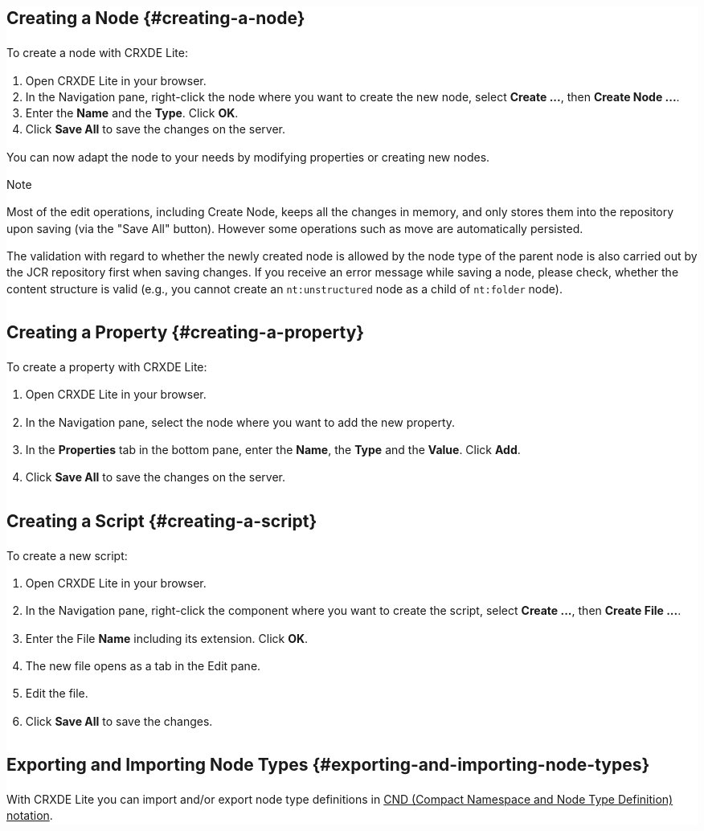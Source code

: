 ## Creating a Node {#creating-a-node}

To create a node with CRXDE Lite:

1. Open CRXDE Lite in your browser.
1. In the Navigation pane, right-click the node where you want to create the new node, select **Create ...**, then **Create Node ...**.
1. Enter the **Name** and the **Type**. Click **OK**.
1. Click **Save All** to save the changes on the server.

You can now adapt the node to your needs by modifying properties or creating new nodes.

>[!NOTE]
>
>Most of the edit operations, including Create Node, keeps all the changes in memory, and only stores them into the repository upon saving (via the "Save All" button). However some operations such as move are automatically persisted.
>
>The validation with regard to whether the newly created node is allowed by the node type of the parent node is also carried out by the JCR repository first when saving changes. If you receive an error message while saving a node, please check, whether the content structure is valid (e.g., you cannot create an `nt:unstructured` node as a child of `nt:folder` node).

## Creating a Property {#creating-a-property}

To create a property with CRXDE Lite:

1. Open CRXDE Lite in your browser.
1. In the Navigation pane, select the node where you want to add the new property.
1. In the **Properties** tab in the bottom pane, enter the **Name**, the **Type** and the **Value**. Click **Add**.

1. Click **Save All** to save the changes on the server.

## Creating a Script {#creating-a-script}

To create a new script:

1. Open CRXDE Lite in your browser.
1. In the Navigation pane, right-click the component where you want to create the script, select **Create ...**, then **Create File ...**.

1. Enter the File **Name** including its extension. Click **OK**.

1. The new file opens as a tab in the Edit pane.
1. Edit the file.
1. Click **Save All** to save the changes.

## Exporting and Importing Node Types {#exporting-and-importing-node-types}

With CRXDE Lite you can import and/or export node type definitions in [CND (Compact Namespace and Node Type Definition) notation](https://jackrabbit.apache.org/jcr/node-type-notation.html).

